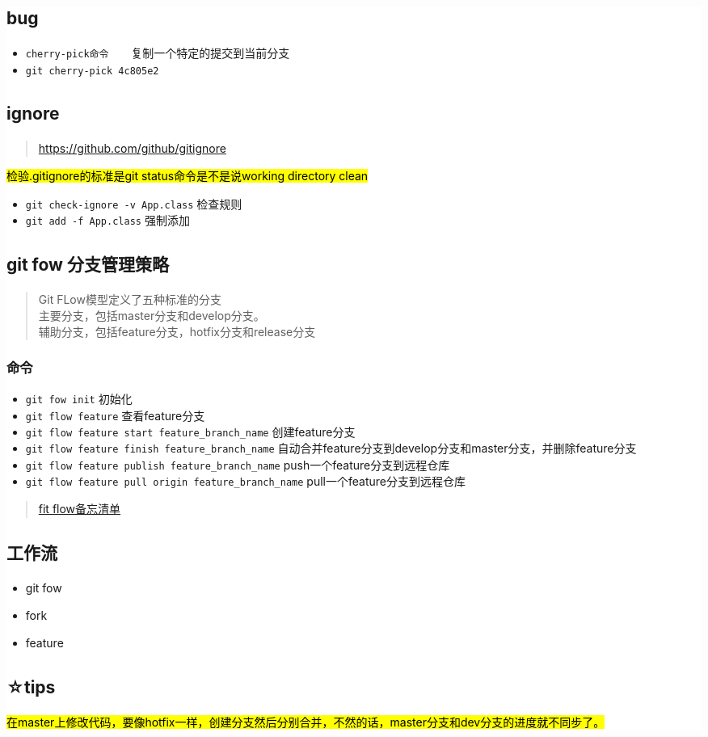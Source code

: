 ## bug

* `cherry-pick命令`　　复制一个特定的提交到当前分支
* `git cherry-pick 4c805e2`

## ignore

> https://github.com/github/gitignore

<mark>
检验.gitignore的标准是git status命令是不是说working directory clean
</mark>

* `git check-ignore -v App.class`    检查规则
* `git add -f App.class`    强制添加



## git fow 分支管理策略

>Git FLow模型定义了五种标准的分支  
主要分支，包括master分支和develop分支。  
辅助分支，包括feature分支，hotfix分支和release分支  

### 命令

* `git fow init`  初始化
* `git flow feature`  查看feature分支
* `git flow feature start feature_branch_name`  创建feature分支
* `git flow feature finish feature_branch_name`  自动合并feature分支到develop分支和master分支，并删除feature分支
* `git flow feature publish feature_branch_name`  push一个feature分支到远程仓库
* `git flow feature pull origin feature_branch_name`  pull一个feature分支到远程仓库

>[fit flow备忘清单](https://danielkummer.github.io/git-flow-cheatsheet/index.zh_CN.html)

## 工作流

* git fow

* fork  

* feature

## ☆tips

<mark>
在master上修改代码，要像hotfix一样，创建分支然后分别合并，不然的话，master分支和dev分支的进度就不同步了。
</mark>